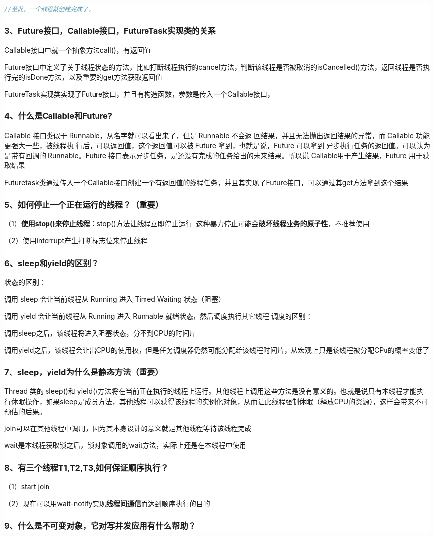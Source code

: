 ```java
//至此，一个线程就创建完成了。

```

### 3、Future接口，Callable接口，FutureTask实现类的关系

Callable接口中就一个抽象方法call()，有返回值

Future接口中定义了关于线程状态的方法，比如打断线程执行的cancel方法，判断该线程是否被取消的isCancelled()方法，返回线程是否执行完的isDone方法，以及重要的get方法获取返回值

FutureTask实现类实现了Future接口，并且有构造函数，参数是传入一个Callable接口， 

### 4、什么是Callable和Future?

Callable 接口类似于 Runnable，从名字就可以看出来了，但是 Runnable 不会返 回结果，并且无法抛出返回结果的异常，而 Callable 功能更强大一些，被线程执 行后，可以返回值，这个返回值可以被 Future 拿到，也就是说，Future 可以拿到 异步执行任务的返回值。可以认为是带有回调的 Runnable。Future 接口表示异步任务，是还没有完成的任务给出的未来结果。所以说 Callable用于产生结果，Future 用于获取结果

Futuretask类通过传入一个Callable接口创建一个有返回值的线程任务，并且其实现了Future接口，可以通过其get方法拿到这个结果

### 5、如何停止一个正在运行的线程？（重要）

（1）**使用stop()来停止线程**：stop()方法让线程立即停止运行, 这种暴力停止可能会**破坏线程业务的原子性**，不推荐使用

（2）使用interrupt产生打断标志位来停止线程

### 6、sleep和yield的区别？

状态的区别：

调用 sleep 会让当前线程从 Running 进入 Timed Waiting 状态（阻塞）

调用 yield 会让当前线程从 Running 进入 Runnable 就绪状态，然后调度执行其它线程
调度的区别：

调用sleep之后，该线程将进入阻塞状态，分不到CPU的时间片

调用yield之后，该线程会让出CPU的使用权，但是任务调度器仍然可能分配给该线程时间片，从宏观上只是该线程被分配CPu的概率变低了

### 7、sleep，yield为什么是静态方法（重要）

Thread 类的 sleep()和 yield()方法将在当前正在执行的线程上运行。其他线程上调用这些方法是没有意义的。也就是说只有本线程才能执行休眠操作，如果sleep是成员方法，其他线程可以获得该线程的实例化对象，从而让此线程强制休眠（释放CPU的资源），这样会带来不可预估的后果。

join可以在其他线程中调用，因为其本身设计的意义就是其他线程等待该线程完成

wait是本线程获取锁之后，锁对象调用的wait方法，实际上还是在本线程中使用

### 8、有三个线程T1,T2,T3,如何保证顺序执行？

（1）start join

（2）现在可以用wait-notify实现**线程间通信**而达到顺序执行的目的

### 9、什么是不可变对象，它对写并发应用有什么帮助？
